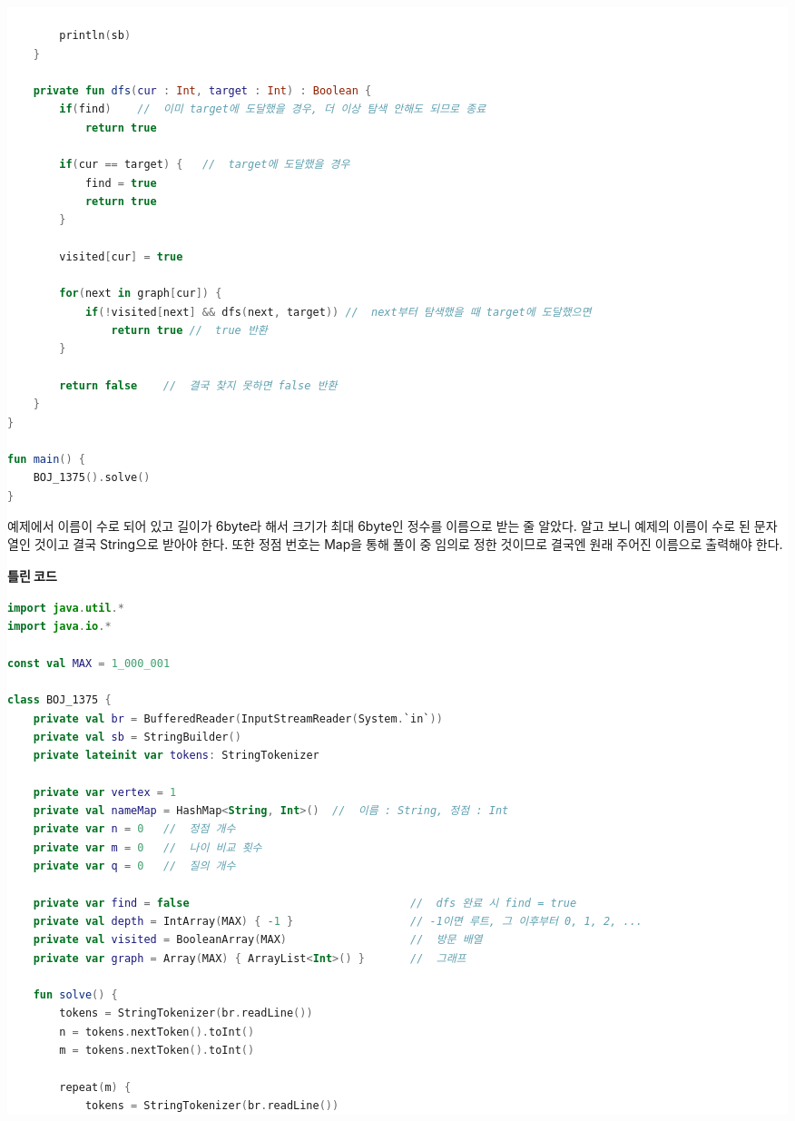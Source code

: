 ```kotlin

        println(sb)
    }

    private fun dfs(cur : Int, target : Int) : Boolean {
        if(find)    //  이미 target에 도달했을 경우, 더 이상 탐색 안해도 되므로 종료
            return true

        if(cur == target) {   //  target에 도달했을 경우
            find = true
            return true
        }

        visited[cur] = true

        for(next in graph[cur]) {
            if(!visited[next] && dfs(next, target)) //  next부터 탐색했을 때 target에 도달했으면
                return true //  true 반환
        }

        return false    //  결국 찾지 못하면 false 반환
    }
}

fun main() {
    BOJ_1375().solve()
}
```

예제에서 이름이 수로 되어 있고 길이가 6byte라 해서 크기가 최대 6byte인 정수를 이름으로 받는 줄 알았다. 알고 보니 예제의 이름이 수로 된 문자열인 것이고 결국 String으로 받아야 한다. 또한 정점 번호는 Map을 통해 풀이 중 임의로 정한 것이므로 결국엔 원래 주어진 이름으로 출력해야 한다.

**틀린 코드**

```kotlin
import java.util.*
import java.io.*

const val MAX = 1_000_001

class BOJ_1375 {
    private val br = BufferedReader(InputStreamReader(System.`in`))
    private val sb = StringBuilder()
    private lateinit var tokens: StringTokenizer

    private var vertex = 1
    private val nameMap = HashMap<String, Int>()  //  이름 : String, 정점 : Int
    private var n = 0   //  정점 개수
    private var m = 0   //  나이 비교 횟수
    private var q = 0   //  질의 개수

    private var find = false                                  //  dfs 완료 시 find = true
    private val depth = IntArray(MAX) { -1 }                  // -1이면 루트, 그 이후부터 0, 1, 2, ...
    private val visited = BooleanArray(MAX)                   //  방문 배열
    private var graph = Array(MAX) { ArrayList<Int>() }       //  그래프

    fun solve() {
        tokens = StringTokenizer(br.readLine())
        n = tokens.nextToken().toInt()
        m = tokens.nextToken().toInt()

        repeat(m) {
            tokens = StringTokenizer(br.readLine())

```